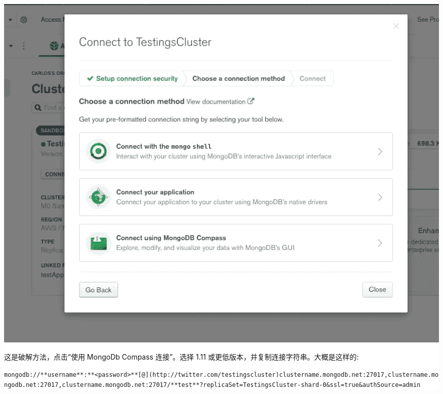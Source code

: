 ![](img/e3a55d898a5fb7b15a829cca77a16baa.png)

这是破解方法，点击“使用 MongoDb Compass 连接”。选择 1.11 或更低版本，并复制连接字符串。大概是这样的:

```
mongodb://**username**:**<password>**[@](http://twitter.com/testingscluster)clustername.mongodb.net:27017,clustername.mongodb.net:27017,clustername.mongodb.net:27017/**test**?replicaSet=TestingsCluster-shard-0&ssl=true&authSource=admin
```
